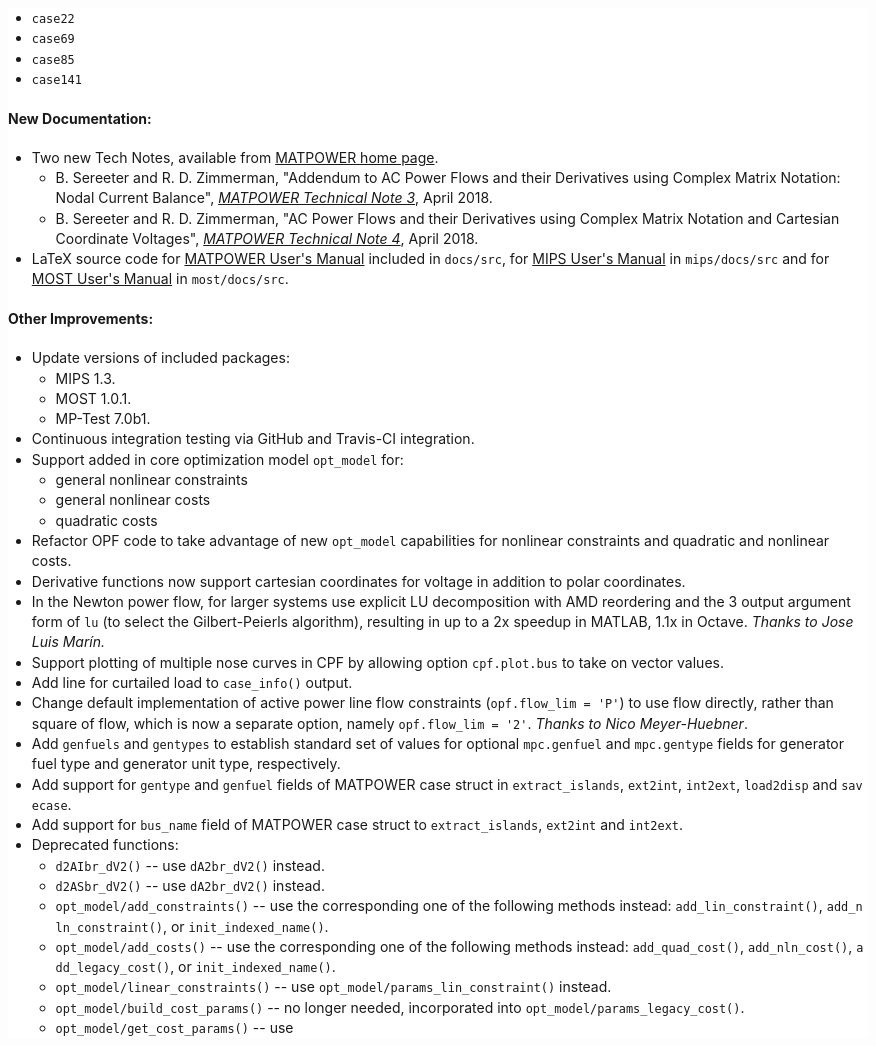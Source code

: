   - `case22`
  - `case69`
  - `case85`
  - `case141`

#### New Documentation:
- Two new Tech Notes, available from [MATPOWER home page][4].
  - B. Sereeter and R. D. Zimmerman, "Addendum to AC Power Flows and
    their Derivatives using Complex Matrix Notation: Nodal Current
    Balance", [*MATPOWER Technical Note 3*][5], April 2018.
  - B. Sereeter and R. D. Zimmerman, "AC Power Flows and their
    Derivatives using Complex Matrix Notation and Cartesian
    Coordinate Voltages", [*MATPOWER Technical Note 4*][6], April 2018.
- LaTeX source code for [MATPOWER User's Manual][7] included in
  `docs/src`, for [MIPS User's Manual][8] in `mips/docs/src` and for
  [MOST User's Manual][9] in `most/docs/src`.

#### Other Improvements:
- Update versions of included packages:
  - MIPS 1.3.
  - MOST 1.0.1.
  - MP-Test 7.0b1.
- Continuous integration testing via GitHub and Travis-CI integration.
- Support added in core optimization model `opt_model` for:
  - general nonlinear constraints
  - general nonlinear costs
  - quadratic costs
- Refactor OPF code to take advantage of new `opt_model` capabilities
  for nonlinear constraints and quadratic and nonlinear costs.
- Derivative functions now support cartesian coordinates for voltage in
  addition to polar coordinates.
- In the Newton power flow, for larger systems use explicit LU
  decomposition with AMD reordering and the 3 output argument form of
  `lu` (to select the Gilbert-Peierls algorithm), resulting in up to a
  2x speedup in MATLAB, 1.1x in Octave. *Thanks to Jose Luis Marín.*
- Support plotting of multiple nose curves in CPF by allowing option
  `cpf.plot.bus` to take on vector values.
- Add line for curtailed load to `case_info()` output.
- Change default implementation of active power line flow constraints
  (`opf.flow_lim = 'P'`) to use flow directly, rather than square of
  flow, which is now a separate option, namely `opf.flow_lim = '2'`.
  *Thanks to Nico Meyer-Huebner*.
- Add `genfuels` and `gentypes` to establish standard set of values for
  optional `mpc.genfuel` and `mpc.gentype` fields for generator fuel
  type and generator unit type, respectively.
- Add support for `gentype` and `genfuel` fields of MATPOWER case
  struct in `extract_islands`, `ext2int`, `int2ext`, `load2disp`  and
  `savecase`.
- Add support for `bus_name` field of MATPOWER case struct to
  `extract_islands`, `ext2int` and `int2ext`.
- Deprecated functions:
    - `d2AIbr_dV2()` -- use `dA2br_dV2()` instead.
    - `d2ASbr_dV2()` -- use `dA2br_dV2()` instead.
    - `opt_model/add_constraints()` -- use the corresponding one of the
      following methods instead: `add_lin_constraint()`,
      `add_nln_constraint()`, or `init_indexed_name()`.
    - `opt_model/add_costs()` -- use the corresponding one of the
      following methods instead: `add_quad_cost()`,  `add_nln_cost()`,
      `add_legacy_cost()`, or `init_indexed_name()`.
    - `opt_model/linear_constraints()` -- use
      `opt_model/params_lin_constraint()` instead.
    - `opt_model/build_cost_params()` -- no longer needed, incorporated
      into `opt_model/params_legacy_cost()`.
    - `opt_model/get_cost_params()` -- use

[1]: https://github.com/MATPOWER/matpower/blob/master/CHANGES.md
[2]: https://github.com/MATPOWER/matpower/blob/master/docs/MATPOWER-manual.pdf
[3]: https://github.com/GridMod/RTS-GMLC
[4]: http://www.pserc.cornell.edu/matpower/
[5]: http://www.pserc.cornell.edu/matpower/TN3-More-OPF-Derivatives.pdf
[6]: http://www.pserc.cornell.edu/matpower/TN4-OPF-Derivatives-Cartesian.pdf
[7]: http://www.pserc.cornell.edu/matpower/docs/MATPOWER-manual-7.0b1.pdf
[8]: http://www.pserc.cornell.edu/matpower/docs/MIPS-manual-1.3.pdf
[9]: http://www.pserc.cornell.edu/matpower/docs/MOST-manual-1.0.1.pdf